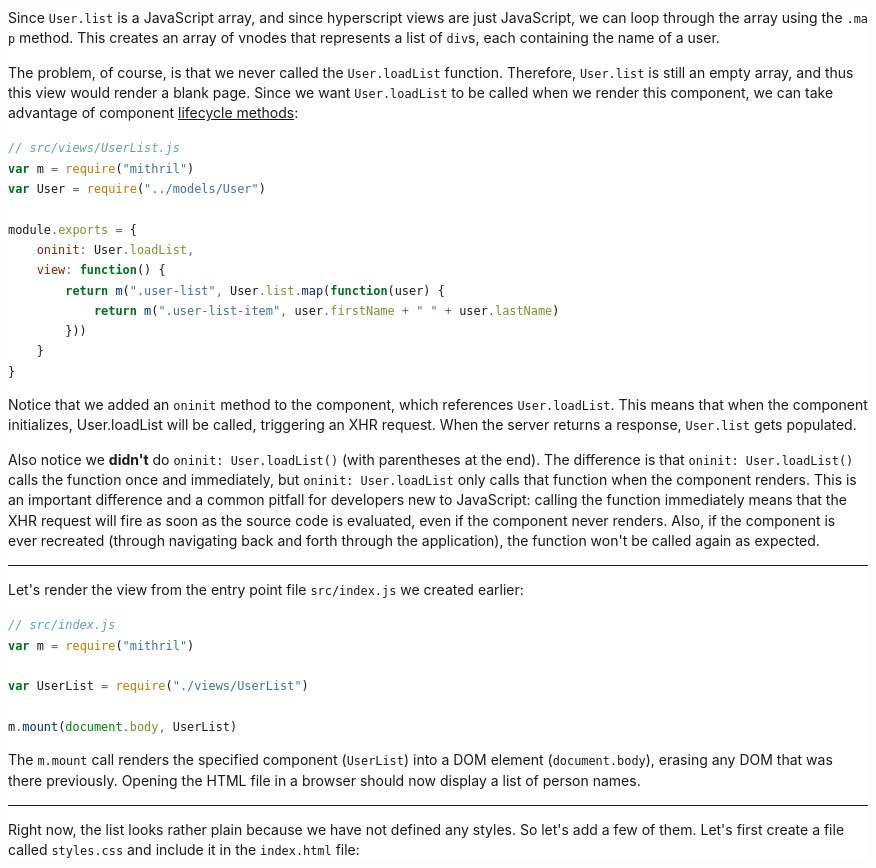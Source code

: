 Since `User.list` is a JavaScript array, and since hyperscript views are just JavaScript, we can loop through the array using the `.map` method. This creates an array of vnodes that represents a list of `div`s, each containing the name of a user.

The problem, of course, is that we never called the `User.loadList` function. Therefore, `User.list` is still an empty array, and thus this view would render a blank page. Since we want `User.loadList` to be called when we render this component, we can take advantage of component [lifecycle methods](lifecycle-methods.md):

```javascript
// src/views/UserList.js
var m = require("mithril")
var User = require("../models/User")

module.exports = {
	oninit: User.loadList,
	view: function() {
		return m(".user-list", User.list.map(function(user) {
			return m(".user-list-item", user.firstName + " " + user.lastName)
		}))
	}
}
```

Notice that we added an `oninit` method to the component, which references `User.loadList`. This means that when the component initializes, User.loadList will be called, triggering an XHR request. When the server returns a response, `User.list` gets populated.

Also notice we **didn't** do `oninit: User.loadList()` (with parentheses at the end). The difference is that `oninit: User.loadList()` calls the function once and immediately, but `oninit: User.loadList` only calls that function when the component renders. This is an important difference and a common pitfall for developers new to JavaScript: calling the function immediately means that the XHR request will fire as soon as the source code is evaluated, even if the component never renders. Also, if the component is ever recreated (through navigating back and forth through the application), the function won't be called again as expected.

---

Let's render the view from the entry point file `src/index.js` we created earlier:

```javascript
// src/index.js
var m = require("mithril")

var UserList = require("./views/UserList")

m.mount(document.body, UserList)
```

The `m.mount` call renders the specified component (`UserList`) into a DOM element (`document.body`), erasing any DOM that was there previously. Opening the HTML file in a browser should now display a list of person names.

---

Right now, the list looks rather plain because we have not defined any styles. So let's add a few of them. Let's first create a file called `styles.css` and include it in the `index.html` file:
